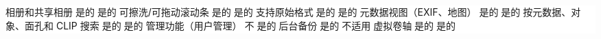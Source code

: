 <td><font style="vertical-align: inherit;"><font style="vertical-align: inherit;">相册和共享相册</font></font></td>
<td><font style="vertical-align: inherit;"><font style="vertical-align: inherit;">是的</font></font></td>
<td><font style="vertical-align: inherit;"><font style="vertical-align: inherit;">是的</font></font></td>
</tr>
<tr>
<td><font style="vertical-align: inherit;"><font style="vertical-align: inherit;">可擦洗/可拖动滚动条</font></font></td>
<td><font style="vertical-align: inherit;"><font style="vertical-align: inherit;">是的</font></font></td>
<td><font style="vertical-align: inherit;"><font style="vertical-align: inherit;">是的</font></font></td>
</tr>
<tr>
<td><font style="vertical-align: inherit;"><font style="vertical-align: inherit;">支持原始格式</font></font></td>
<td><font style="vertical-align: inherit;"><font style="vertical-align: inherit;">是的</font></font></td>
<td><font style="vertical-align: inherit;"><font style="vertical-align: inherit;">是的</font></font></td>
</tr>
<tr>
<td><font style="vertical-align: inherit;"><font style="vertical-align: inherit;">元数据视图（EXIF、地图）</font></font></td>
<td><font style="vertical-align: inherit;"><font style="vertical-align: inherit;">是的</font></font></td>
<td><font style="vertical-align: inherit;"><font style="vertical-align: inherit;">是的</font></font></td>
</tr>
<tr>
<td><font style="vertical-align: inherit;"><font style="vertical-align: inherit;">按元数据、对象、面孔和 CLIP 搜索</font></font></td>
<td><font style="vertical-align: inherit;"><font style="vertical-align: inherit;">是的</font></font></td>
<td><font style="vertical-align: inherit;"><font style="vertical-align: inherit;">是的</font></font></td>
</tr>
<tr>
<td><font style="vertical-align: inherit;"><font style="vertical-align: inherit;">管理功能（用户管理）</font></font></td>
<td><font style="vertical-align: inherit;"><font style="vertical-align: inherit;">不</font></font></td>
<td><font style="vertical-align: inherit;"><font style="vertical-align: inherit;">是的</font></font></td>
</tr>
<tr>
<td><font style="vertical-align: inherit;"><font style="vertical-align: inherit;">后台备份</font></font></td>
<td><font style="vertical-align: inherit;"><font style="vertical-align: inherit;">是的</font></font></td>
<td><font style="vertical-align: inherit;"><font style="vertical-align: inherit;">不适用</font></font></td>
</tr>
<tr>
<td><font style="vertical-align: inherit;"><font style="vertical-align: inherit;">虚拟卷轴</font></font></td>
<td><font style="vertical-align: inherit;"><font style="vertical-align: inherit;">是的</font></font></td>
<td><font style="vertical-align: inherit;"><font style="vertical-align: inherit;">是的</font></font></td>
</tr>
<tr>